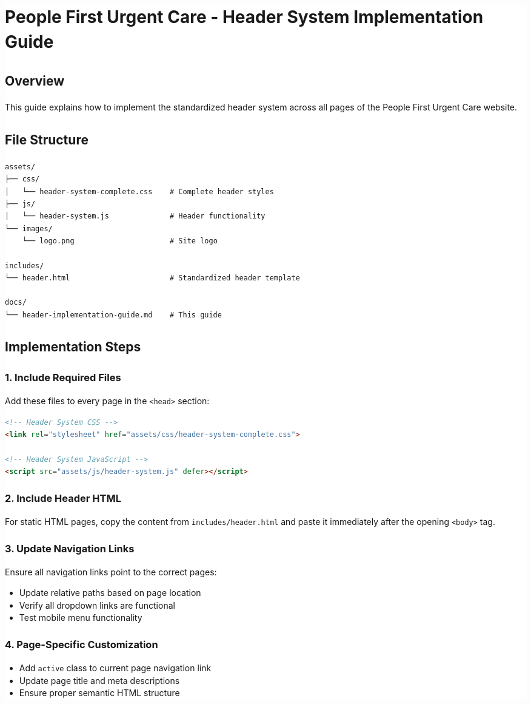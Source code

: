 # People First Urgent Care - Header System Implementation Guide

## Overview
This guide explains how to implement the standardized header system across all pages of the People First Urgent Care website.

## File Structure
```
assets/
├── css/
│   └── header-system-complete.css    # Complete header styles
├── js/
│   └── header-system.js              # Header functionality
└── images/
    └── logo.png                      # Site logo

includes/
└── header.html                       # Standardized header template

docs/
└── header-implementation-guide.md    # This guide
```

## Implementation Steps

### 1. Include Required Files
Add these files to every page in the `<head>` section:

```html
<!-- Header System CSS -->
<link rel="stylesheet" href="assets/css/header-system-complete.css">

<!-- Header System JavaScript -->
<script src="assets/js/header-system.js" defer></script>
```

### 2. Include Header HTML
For static HTML pages, copy the content from `includes/header.html` and paste it immediately after the opening `<body>` tag.

### 3. Update Navigation Links
Ensure all navigation links point to the correct pages:
- Update relative paths based on page location
- Verify all dropdown links are functional
- Test mobile menu functionality

### 4. Page-Specific Customization
- Add `active` class to current page navigation link
- Update page title and meta descriptions
- Ensure proper semantic HTML structure
